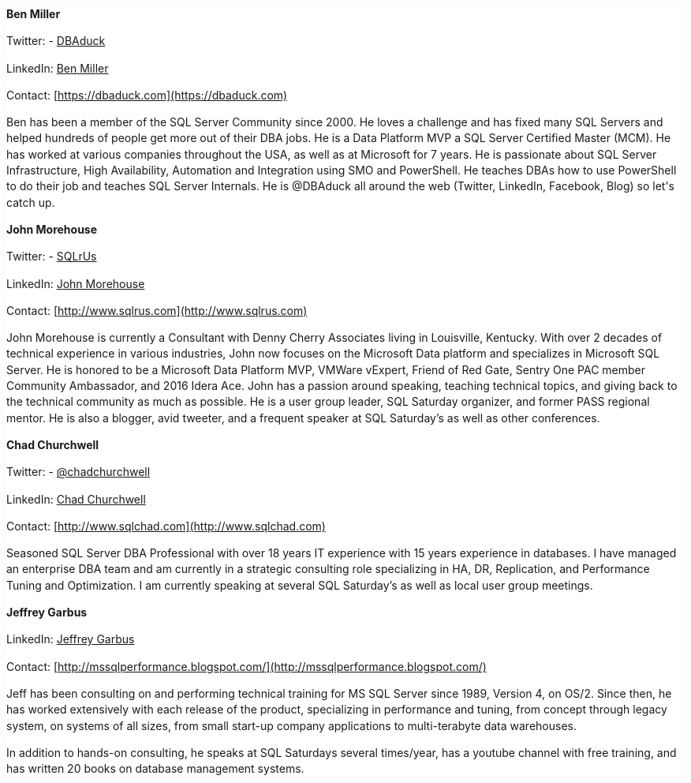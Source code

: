 **Ben Miller**
 
Twitter:  - [DBAduck](https://www.twitter.com/DBAduck)
 
LinkedIn: [Ben Miller](http://www.linkedin.com/in/dbaduck/)
 
Contact: [https://dbaduck.com](https://dbaduck.com)
 
Ben has been a member of the SQL Server Community since 2000. He loves a challenge and has fixed many SQL Servers and helped hundreds of people get more out of their DBA jobs.  He is a Data Platform MVP a SQL Server Certified Master (MCM). He has worked at various companies throughout the USA, as well as at Microsoft for 7 years. He is passionate about SQL Server Infrastructure, High Availability, Automation and Integration using SMO and PowerShell. He teaches DBAs how to use PowerShell to do their job and teaches SQL Server Internals. He is @DBAduck all around the web (Twitter, LinkedIn, Facebook, Blog) so let's catch up.
 
**John Morehouse**
 
Twitter:  - [SQLrUs](https://www.twitter.com/SQLrUs)
 
LinkedIn: [John Morehouse](https://www.linkedin.com/in/sqlrus)
 
Contact: [http://www.sqlrus.com](http://www.sqlrus.com)
 
John Morehouse is currently a Consultant with Denny Cherry  Associates living in Louisville, Kentucky. With over 2 decades of technical experience in various industries, John now focuses on the Microsoft Data platform and specializes in Microsoft SQL Server.  He is honored to be a Microsoft Data Platform MVP, VMWare vExpert, Friend of Red Gate, Sentry One PAC member  Community Ambassador, and 2016 Idera Ace.  John has a passion around speaking, teaching technical topics, and giving back to the technical community as much as possible.  He is a user group leader, SQL Saturday organizer, and former PASS regional mentor. He is also a blogger, avid tweeter, and a frequent speaker at SQL Saturday’s as well as other conferences.
 
**Chad Churchwell**
 
Twitter:  - [@chadchurchwell](https://www.twitter.com/@chadchurchwell)
 
LinkedIn: [Chad Churchwell](http://www.linkedin.com/in/chadchurchwell)
 
Contact: [http://www.sqlchad.com](http://www.sqlchad.com)
 
Seasoned SQL Server DBA Professional with over 18 years IT experience with 15 years experience in databases.  I have managed an enterprise DBA team and am currently in a strategic consulting role specializing in HA, DR, Replication, and Performance Tuning and Optimization.  I am currently speaking at several SQL Saturday’s as well as local user group meetings.
 
**Jeffrey Garbus**
 
LinkedIn: [Jeffrey Garbus](https://www.linkedin.com/profile/view?id=176471amp;trk=nav_responsive_tab_profile)
 
Contact: [http://mssqlperformance.blogspot.com/](http://mssqlperformance.blogspot.com/)
 
Jeff has been consulting on and performing technical training for MS SQL Server since 1989, Version 4, on OS/2. Since then, he has worked extensively with each release of the product, specializing in performance and tuning, from concept through legacy system, on systems of all sizes, from small start-up company applications to multi-terabyte data warehouses.

In addition to hands-on consulting, he speaks at SQL Saturdays several times/year, has a youtube channel with free training, and has written 20 books on database management systems.
